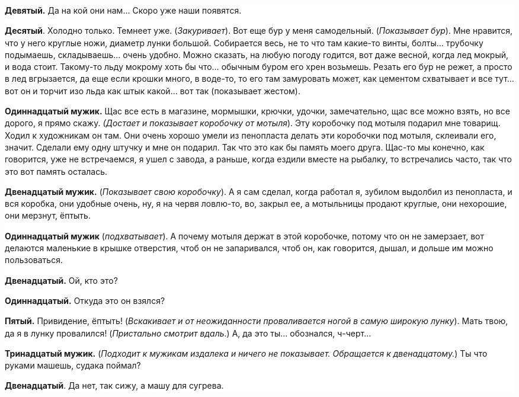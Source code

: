 **Девятый.** Да на кой они нам… Скоро уже наши появятся.

**Десятый**. Холодно только. Темнеет уже. (_Закуривает_). Вот еще бур у меня самодельный. (_Показывает бур_). Мне нравится, что у него круглые ножи, диаметр лунки большой. Собирается весь, не то что там какие-то винты, болты… трубочку подымаешь, складываешь… очень удобно. Можно сказать, на любую погоду годится, вот даже весной, когда лед мокрый, и вода стоит. Такому-то льду мокрому хоть бы что… обычным буром его хрен возьмешь. Резать его бур не режет, а просто в лед вгрызается, да еще если крошки много, в воде-то, то его там замуровать может, как цементом схватывает и все тут… вот он и торчит изо льда как штык какой… вот так (показывает жестом).

**Одиннадцатый мужик.** Щас все есть в магазине, мормышки, крючки, удочки, замечательно, щас все можно взять, но все дорого, я прямо скажу. _(Достает и показывает коробочку от мотыля_). Эту коробочку под мотыля подарил мне товарищ. Ходил к художникам он там. Они очень хорошо умели из пенопласта делать эти коробочки под мотыля, склеивали его, значит. Сделали ему одну штучку и мне он подарил. Так что это как бы память моего друга. Щас-то мы конечно, как говорится, уже не встречаемся, я ушел с завода, а раньше, когда ездили вместе на рыбалку, то встречались часто, так что это вот память осталась.

**Двенадцатый мужик.** (_Показывает свою коробочку_). А я сам сделал, когда работал я, зубилом выдолбил из пенопласта, и вся коробка, они удобные очень, ну, я на червя ловлю-то, во, закрыл ее, а мотыльницы продают круглые, они нехорошие, они мерзнут, ёптыть.

**Одиннадцатый мужик** (_подхватывает_). А почему мотыля держат в этой коробочке, потому что он не замерзает, вот делаются маленькие в крышке отверстия, чтоб он не запаривался, чтоб он, как говорится, дышал, и дольше им можно пользоваться.

**Двенадцатый.** Ой, кто это?

**Одиннадцатый.** Откуда это он взялся?

**Пятый.** Привидение, ёптыть! (_Вскакивает и от неожиданности проваливается ногой в самую широкую лунку_). Мать твою, да я в лунку провалился! (_Пристально смотрит вдаль_.) А, да это ты… обознался, ч-черт…

**Тринадцатый мужик.** (_Подходит к мужикам издалека и ничего не показывает. Обращается к двенадцатому._) Ты что руками машешь, судака поймал?

**Двенадцатый**. Да нет, так сижу, а машу для сугрева.
